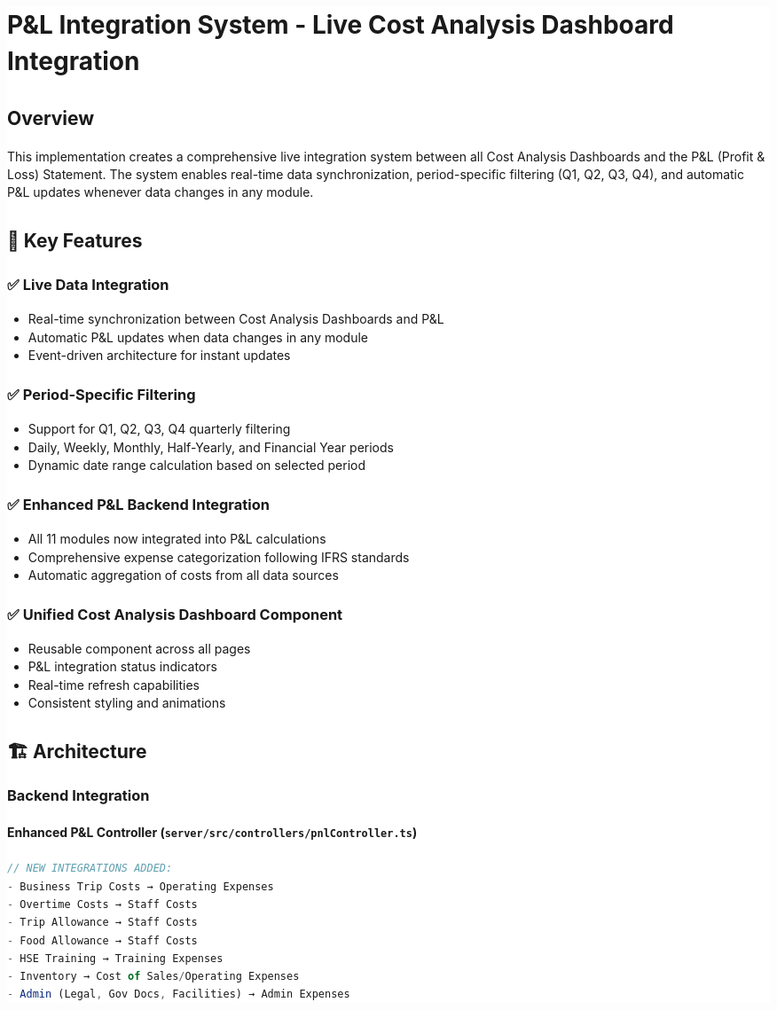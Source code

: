 # P&L Integration System - Live Cost Analysis Dashboard Integration

## Overview

This implementation creates a comprehensive live integration system between all Cost Analysis Dashboards and the P&L (Profit & Loss) Statement. The system enables real-time data synchronization, period-specific filtering (Q1, Q2, Q3, Q4), and automatic P&L updates whenever data changes in any module.

## 🎯 Key Features

### ✅ **Live Data Integration**
- Real-time synchronization between Cost Analysis Dashboards and P&L
- Automatic P&L updates when data changes in any module
- Event-driven architecture for instant updates

### ✅ **Period-Specific Filtering**
- Support for Q1, Q2, Q3, Q4 quarterly filtering
- Daily, Weekly, Monthly, Half-Yearly, and Financial Year periods
- Dynamic date range calculation based on selected period

### ✅ **Enhanced P&L Backend Integration**
- All 11 modules now integrated into P&L calculations
- Comprehensive expense categorization following IFRS standards
- Automatic aggregation of costs from all data sources

### ✅ **Unified Cost Analysis Dashboard Component**
- Reusable component across all pages
- P&L integration status indicators
- Real-time refresh capabilities
- Consistent styling and animations

## 🏗️ Architecture

### Backend Integration

#### **Enhanced P&L Controller (`server/src/controllers/pnlController.ts`)**
```typescript
// NEW INTEGRATIONS ADDED:
- Business Trip Costs → Operating Expenses
- Overtime Costs → Staff Costs  
- Trip Allowance → Staff Costs
- Food Allowance → Staff Costs
- HSE Training → Training Expenses
- Inventory → Cost of Sales/Operating Expenses
- Admin (Legal, Gov Docs, Facilities) → Admin Expenses
```
